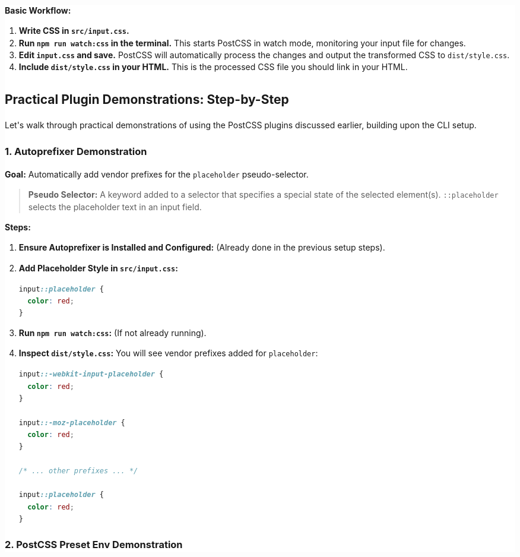 **Basic Workflow:**

1.  **Write CSS in `src/input.css`.**
2.  **Run `npm run watch:css` in the terminal.** This starts PostCSS in watch mode, monitoring your input file for changes.
3.  **Edit `input.css` and save.** PostCSS will automatically process the changes and output the transformed CSS to `dist/style.css`.
4.  **Include `dist/style.css` in your HTML.** This is the processed CSS file you should link in your HTML.

## Practical Plugin Demonstrations: Step-by-Step

Let's walk through practical demonstrations of using the PostCSS plugins discussed earlier, building upon the CLI setup.

### 1. Autoprefixer Demonstration

**Goal:** Automatically add vendor prefixes for the `placeholder` pseudo-selector.

> **Pseudo Selector:** A keyword added to a selector that specifies a special state of the selected element(s). `::placeholder` selects the placeholder text in an input field.

**Steps:**

1.  **Ensure Autoprefixer is Installed and Configured:** (Already done in the previous setup steps).

2.  **Add Placeholder Style in `src/input.css`:**

    ```css
    input::placeholder {
      color: red;
    }
    ```

3.  **Run `npm run watch:css`:** (If not already running).

4.  **Inspect `dist/style.css`:** You will see vendor prefixes added for `placeholder`:

    ```css
    input::-webkit-input-placeholder {
      color: red;
    }

    input::-moz-placeholder {
      color: red;
    }

    /* ... other prefixes ... */

    input::placeholder {
      color: red;
    }
    ```

### 2. PostCSS Preset Env Demonstration

